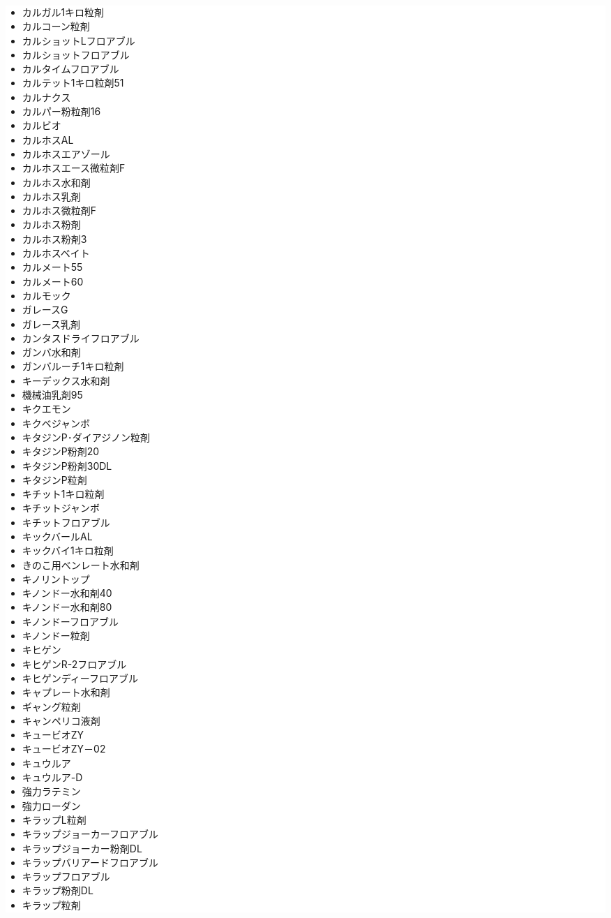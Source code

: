 - カルガル1キロ粒剤
- カルコーン粒剤
- カルショットLフロアブル
- カルショットフロアブル
- カルタイムフロアブル
- カルテット1キロ粒剤51
- カルナクス
- カルパー粉粒剤16
- カルビオ
- カルホスAL
- カルホスエアゾール
- カルホスエース微粒剤F
- カルホス水和剤
- カルホス乳剤
- カルホス微粒剤F
- カルホス粉剤
- カルホス粉剤3
- カルホスベイト
- カルメート55
- カルメート60
- カルモック
- ガレースG
- ガレース乳剤
- カンタスドライフロアブル
- ガンバ水和剤
- ガンバルーチ1キロ粒剤
- キーデックス水和剤
- 機械油乳剤95
- キクエモン
- キクベジャンボ
- キタジンP･ダイアジノン粒剤
- キタジンP粉剤20
- キタジンP粉剤30DL
- キタジンP粒剤
- キチット1キロ粒剤
- キチットジャンボ
- キチットフロアブル
- キックバールAL
- キックバイ1キロ粒剤
- きのこ用ベンレート水和剤
- キノリントップ
- キノンドー水和剤40
- キノンドー水和剤80
- キノンドーフロアブル
- キノンドー粒剤
- キヒゲン
- キヒゲンR-2フロアブル
- キヒゲンディーフロアブル
- キャプレート水和剤
- ギャング粒剤
- キャンペリコ液剤
- キュービオZY
- キュービオZY－02
- キュウルア
- キュウルア-D
- 強力ラテミン
- 強力ローダン
- キラップL粒剤
- キラップジョーカーフロアブル
- キラップジョーカー粉剤DL
- キラップバリアードフロアブル
- キラップフロアブル
- キラップ粉剤DL
- キラップ粒剤